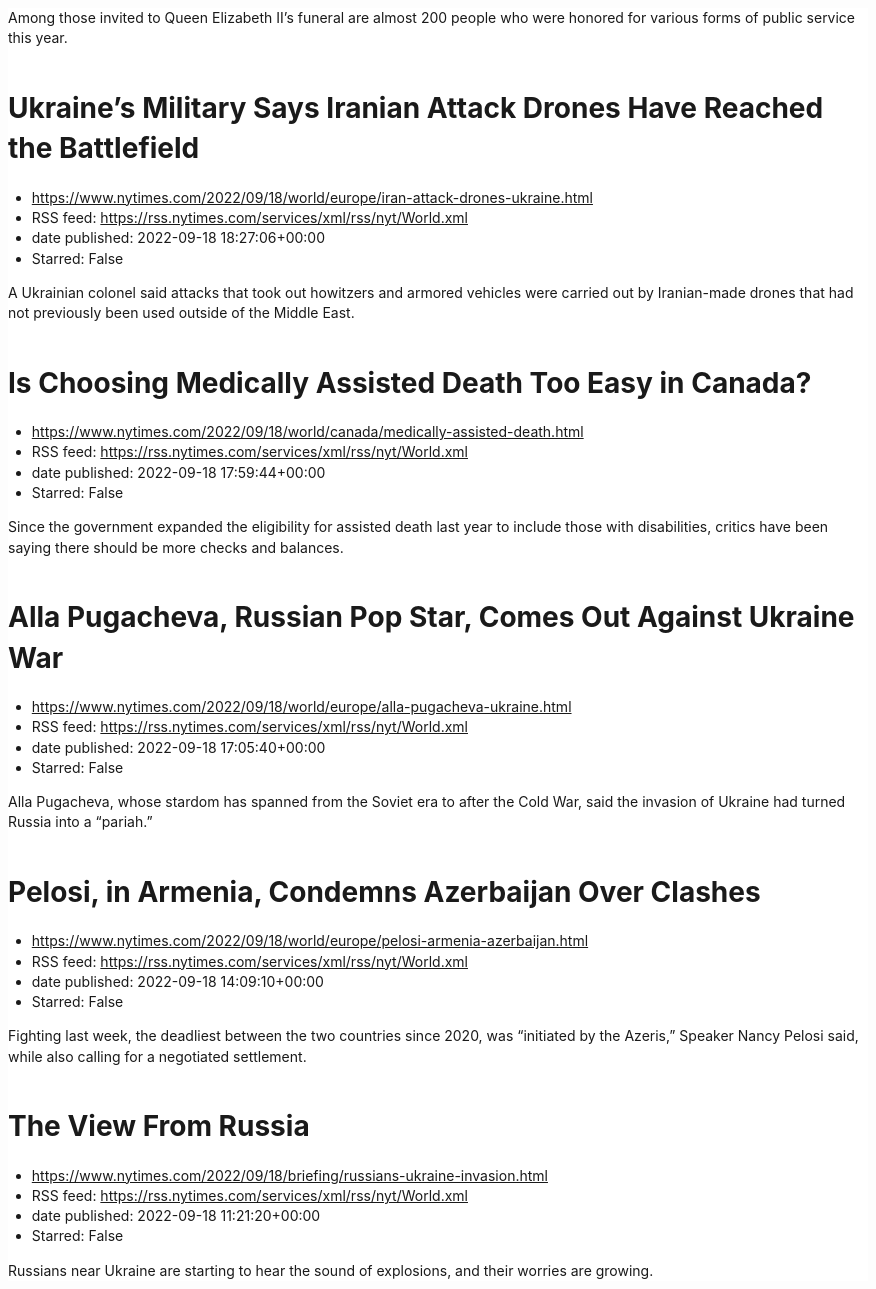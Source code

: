Among those invited to Queen Elizabeth II’s funeral are almost 200 people who were honored for various forms of public service this year.

# Ukraine’s Military Says Iranian Attack Drones Have Reached the Battlefield
 - https://www.nytimes.com/2022/09/18/world/europe/iran-attack-drones-ukraine.html
 - RSS feed: https://rss.nytimes.com/services/xml/rss/nyt/World.xml
 - date published: 2022-09-18 18:27:06+00:00
 - Starred: False

A Ukrainian colonel said attacks that took out howitzers and armored vehicles were carried out by Iranian-made drones that had not previously been used outside of the Middle East.

# Is Choosing Medically Assisted Death Too Easy in Canada?
 - https://www.nytimes.com/2022/09/18/world/canada/medically-assisted-death.html
 - RSS feed: https://rss.nytimes.com/services/xml/rss/nyt/World.xml
 - date published: 2022-09-18 17:59:44+00:00
 - Starred: False

Since the government expanded the eligibility for assisted death last year to include those with disabilities, critics have been saying there should be more checks and balances.

# Alla Pugacheva, Russian Pop Star, Comes Out Against Ukraine War
 - https://www.nytimes.com/2022/09/18/world/europe/alla-pugacheva-ukraine.html
 - RSS feed: https://rss.nytimes.com/services/xml/rss/nyt/World.xml
 - date published: 2022-09-18 17:05:40+00:00
 - Starred: False

Alla Pugacheva, whose stardom has spanned from the Soviet era to after the Cold War, said the invasion of Ukraine had turned Russia into a “pariah.”

# Pelosi, in Armenia, Condemns Azerbaijan Over Clashes
 - https://www.nytimes.com/2022/09/18/world/europe/pelosi-armenia-azerbaijan.html
 - RSS feed: https://rss.nytimes.com/services/xml/rss/nyt/World.xml
 - date published: 2022-09-18 14:09:10+00:00
 - Starred: False

Fighting last week, the deadliest between the two countries since 2020, was “initiated by the Azeris,” Speaker Nancy Pelosi said, while also calling for a negotiated settlement.

# The View From Russia
 - https://www.nytimes.com/2022/09/18/briefing/russians-ukraine-invasion.html
 - RSS feed: https://rss.nytimes.com/services/xml/rss/nyt/World.xml
 - date published: 2022-09-18 11:21:20+00:00
 - Starred: False

Russians near Ukraine are starting to hear the sound of explosions, and their worries are growing.
